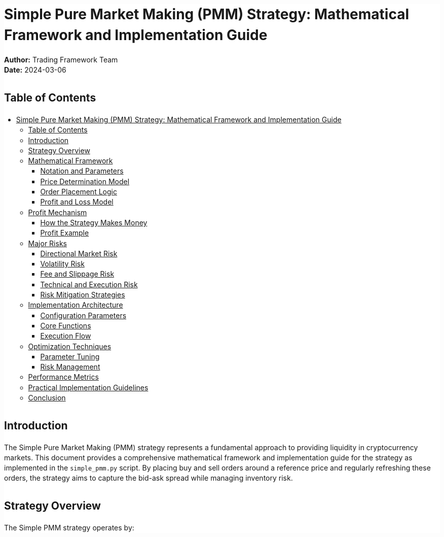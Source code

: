 # Simple Pure Market Making (PMM) Strategy: Mathematical Framework and Implementation Guide

**Author:** Trading Framework Team  
**Date:** 2024-03-06

## Table of Contents
- [Simple Pure Market Making (PMM) Strategy: Mathematical Framework and Implementation Guide](#simple-pure-market-making-pmm-strategy-mathematical-framework-and-implementation-guide)
  - [Table of Contents](#table-of-contents)
  - [Introduction](#introduction)
  - [Strategy Overview](#strategy-overview)
  - [Mathematical Framework](#mathematical-framework)
    - [Notation and Parameters](#notation-and-parameters)
    - [Price Determination Model](#price-determination-model)
    - [Order Placement Logic](#order-placement-logic)
    - [Profit and Loss Model](#profit-and-loss-model)
  - [Profit Mechanism](#profit-mechanism)
    - [How the Strategy Makes Money](#how-the-strategy-makes-money)
    - [Profit Example](#profit-example)
  - [Major Risks](#major-risks)
    - [Directional Market Risk](#directional-market-risk)
    - [Volatility Risk](#volatility-risk)
    - [Fee and Slippage Risk](#fee-and-slippage-risk)
    - [Technical and Execution Risk](#technical-and-execution-risk)
    - [Risk Mitigation Strategies](#risk-mitigation-strategies)
  - [Implementation Architecture](#implementation-architecture)
    - [Configuration Parameters](#configuration-parameters)
    - [Core Functions](#core-functions)
    - [Execution Flow](#execution-flow)
  - [Optimization Techniques](#optimization-techniques)
    - [Parameter Tuning](#parameter-tuning)
    - [Risk Management](#risk-management)
  - [Performance Metrics](#performance-metrics)
  - [Practical Implementation Guidelines](#practical-implementation-guidelines)
  - [Conclusion](#conclusion)

## Introduction

The Simple Pure Market Making (PMM) strategy represents a fundamental approach to providing liquidity in cryptocurrency markets. This document provides a comprehensive mathematical framework and implementation guide for the strategy as implemented in the `simple_pmm.py` script. By placing buy and sell orders around a reference price and regularly refreshing these orders, the strategy aims to capture the bid-ask spread while managing inventory risk.

## Strategy Overview

The Simple PMM strategy operates by:
